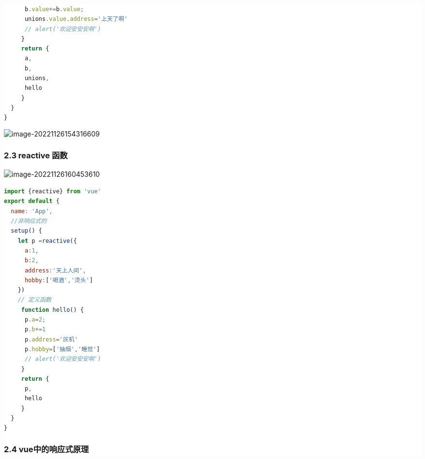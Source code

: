 ```js
      b.value+=b.value;
      unions.value.address='上天了啊'
      // alert('欢迎安安安啊')
     }
     return {
      a,
      b,
      unions,
      hello
     }
  }
}
```





![image-20221126154316609](E:\typora\homework\img\vue\image-20221126154316609.png)

### 2.3 reactive 函数

![image-20221126160453610](E:\typora\homework\img\vue\image-20221126160453610.png)

```js
import {reactive} from 'vue'
export default {
  name: 'App',
  //非响应式的
  setup() {
    let p =reactive({
      a:1,
      b:2,
      address:'天上人间',
      hobby:['喝酒','烫头']
    })
    // 定义函数
     function hello() {
      p.a=2;
      p.b+=1
      p.address='灰机'
      p.hobby=['抽烟','睡觉']
      // alert('欢迎安安安啊')
     }
     return {
      p,
      hello
     }
  }
}
```

### 2.4 vue中的响应式原理

